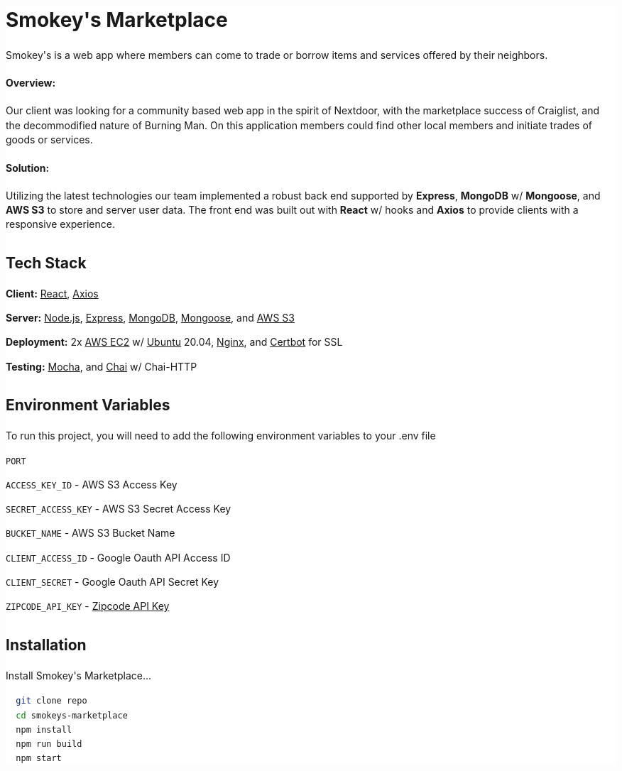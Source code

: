 # Smokey's Marketplace

Smokey's is a web app where members can come to trade or borrow items and services offered by their neighbors.

#### Overview:
Our client was looking for a community based web app in the spirit of Nextdoor, with the marketplace success of Craiglist, and the decommodified nature of Burning Man. On this application members could find other local members and initiate trades of goods or services.

#### Solution:
Utilizing the latest technologies our team implemented a robust back end supported by **Express**, **MongoDB** w/ **Mongoose**, and **AWS S3** to store and server user data. The front end was built out with **React** w/ hooks and **Axios** to provide clients with a responsive experience.

## Tech Stack

**Client:** [React](https://www.reactjs.org), [Axios](https://axios-http.com/)

**Server:** [Node.js](https://nodejs.d), [Express](https://expressjs.com/), [MongoDB](https://www.mongodb.com/), [Mongoose](https://mongoosejs.com/), and [AWS S3](https://aws.amazon.com/s3/)

**Deployment:** 2x [AWS EC2](https://aws.amazon.com/ec2/) w/ [Ubuntu](https://ubuntu.com/) 20.04, [Nginx](https://www.nginx.com/), and [Certbot](https://certbot.eff.org/) for SSL

**Testing:** [Mocha](https://mochajs.org/), and [Chai](https://www.chaijs.com/) w/ Chai-HTTP

## Environment Variables

To run this project, you will need to add the following environment variables to your .env file

`PORT`

`ACCESS_KEY_ID` - AWS S3 Access Key

`SECRET_ACCESS_KEY` - AWS S3 Secret Access Key

`BUCKET_NAME` - AWS S3 Bucket Name

`CLIENT_ACCESS_ID` - Google Oauth API Access ID

`CLIENT_SECRET` - Google Oauth API Secret Key

`ZIPCODE_API_KEY` - [Zipcode API Key](https://www.zipcodeapi.com/API#radius)

## Installation

Install Smokey's Marketplace...

```bash
  git clone repo
  cd smokeys-marketplace
  npm install
  npm run build
  npm start
```
